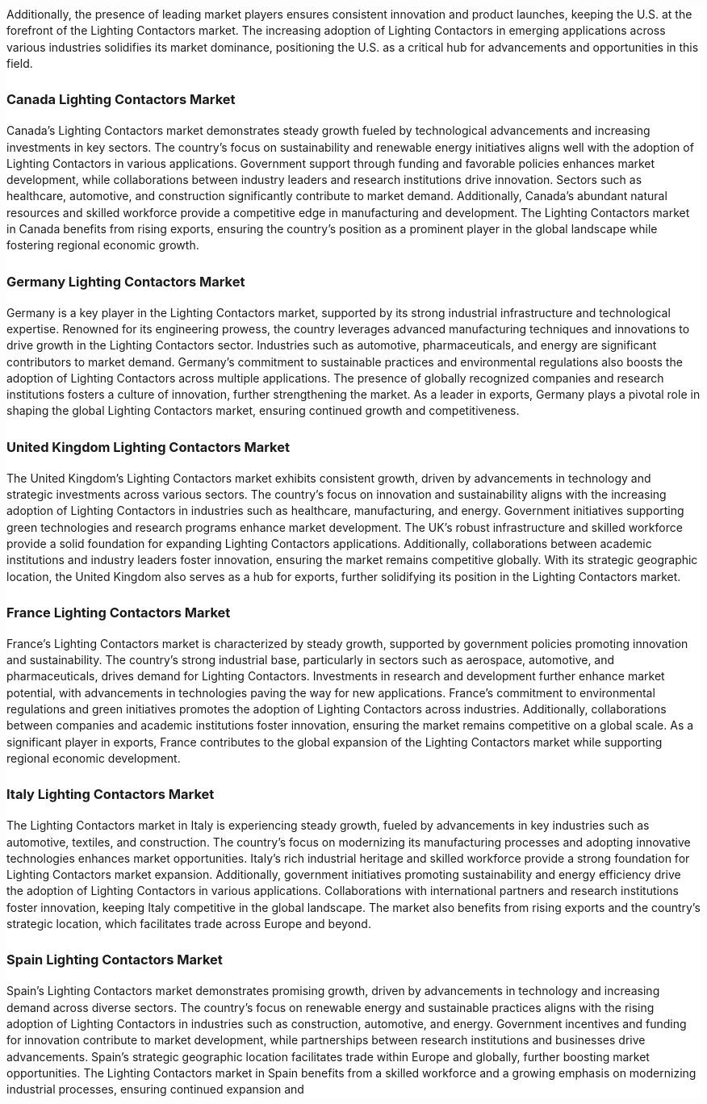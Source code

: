 Additionally, the presence of leading market players ensures consistent innovation and product launches, keeping the U.S. at the forefront of the Lighting Contactors market. The increasing adoption of Lighting Contactors in emerging applications across various industries solidifies its market dominance, positioning the U.S. as a critical hub for advancements and opportunities in this field.</p><h3>Canada Lighting Contactors Market</h3><p>Canada&rsquo;s Lighting Contactors market demonstrates steady growth fueled by technological advancements and increasing investments in key sectors. The country&rsquo;s focus on sustainability and renewable energy initiatives aligns well with the adoption of Lighting Contactors in various applications. Government support through funding and favorable policies enhances market development, while collaborations between industry leaders and research institutions drive innovation. Sectors such as healthcare, automotive, and construction significantly contribute to market demand. Additionally, Canada&rsquo;s abundant natural resources and skilled workforce provide a competitive edge in manufacturing and development. The Lighting Contactors market in Canada benefits from rising exports, ensuring the country&rsquo;s position as a prominent player in the global landscape while fostering regional economic growth.</p><h3>Germany Lighting Contactors Market</h3><p>Germany is a key player in the Lighting Contactors market, supported by its strong industrial infrastructure and technological expertise. Renowned for its engineering prowess, the country leverages advanced manufacturing techniques and innovations to drive growth in the Lighting Contactors sector. Industries such as automotive, pharmaceuticals, and energy are significant contributors to market demand. Germany&rsquo;s commitment to sustainable practices and environmental regulations also boosts the adoption of Lighting Contactors across multiple applications. The presence of globally recognized companies and research institutions fosters a culture of innovation, further strengthening the market. As a leader in exports, Germany plays a pivotal role in shaping the global Lighting Contactors market, ensuring continued growth and competitiveness.</p><h3>United Kingdom Lighting Contactors Market</h3><p>The United Kingdom&rsquo;s Lighting Contactors market exhibits consistent growth, driven by advancements in technology and strategic investments across various sectors. The country&rsquo;s focus on innovation and sustainability aligns with the increasing adoption of Lighting Contactors in industries such as healthcare, manufacturing, and energy. Government initiatives supporting green technologies and research programs enhance market development. The UK&rsquo;s robust infrastructure and skilled workforce provide a solid foundation for expanding Lighting Contactors applications. Additionally, collaborations between academic institutions and industry leaders foster innovation, ensuring the market remains competitive globally. With its strategic geographic location, the United Kingdom also serves as a hub for exports, further solidifying its position in the Lighting Contactors market.</p><h3>France Lighting Contactors Market</h3><p>France&rsquo;s Lighting Contactors market is characterized by steady growth, supported by government policies promoting innovation and sustainability. The country&rsquo;s strong industrial base, particularly in sectors such as aerospace, automotive, and pharmaceuticals, drives demand for Lighting Contactors. Investments in research and development further enhance market potential, with advancements in technologies paving the way for new applications. France&rsquo;s commitment to environmental regulations and green initiatives promotes the adoption of Lighting Contactors across industries. Additionally, collaborations between companies and academic institutions foster innovation, ensuring the market remains competitive on a global scale. As a significant player in exports, France contributes to the global expansion of the Lighting Contactors market while supporting regional economic development.</p><h3>Italy Lighting Contactors Market</h3><p>The Lighting Contactors market in Italy is experiencing steady growth, fueled by advancements in key industries such as automotive, textiles, and construction. The country&rsquo;s focus on modernizing its manufacturing processes and adopting innovative technologies enhances market opportunities. Italy&rsquo;s rich industrial heritage and skilled workforce provide a strong foundation for Lighting Contactors market expansion. Additionally, government initiatives promoting sustainability and energy efficiency drive the adoption of Lighting Contactors in various applications. Collaborations with international partners and research institutions foster innovation, keeping Italy competitive in the global landscape. The market also benefits from rising exports and the country&rsquo;s strategic location, which facilitates trade across Europe and beyond.</p><h3>Spain Lighting Contactors Market</h3><p>Spain&rsquo;s Lighting Contactors market demonstrates promising growth, driven by advancements in technology and increasing demand across diverse sectors. The country&rsquo;s focus on renewable energy and sustainable practices aligns with the rising adoption of Lighting Contactors in industries such as construction, automotive, and energy. Government incentives and funding for innovation contribute to market development, while partnerships between research institutions and businesses drive advancements. Spain&rsquo;s strategic geographic location facilitates trade within Europe and globally, further boosting market opportunities. The Lighting Contactors market in Spain benefits from a skilled workforce and a growing emphasis on modernizing industrial processes, ensuring continued expansion and